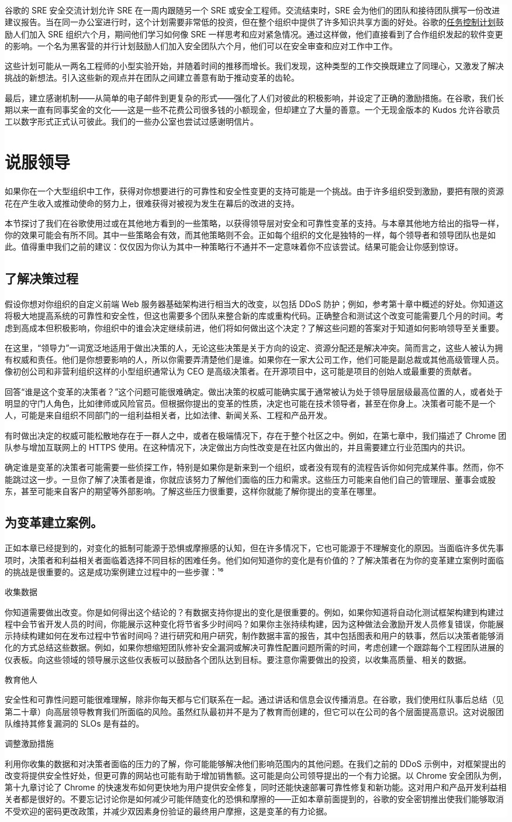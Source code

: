 谷歌的 SRE 安全交流计划允许 SRE 在一周内跟随另一个 SRE 或安全工程师。交流结束时，SRE 会为他们的团队和接待团队撰写一份改进建议报告。当在同一办公室进行时，这个计划需要非常低的投资，但在整个组织中提供了许多知识共享方面的好处。谷歌的[任务控制计划](https://oreil.ly/MSlrf)鼓励人们加入 SRE 组织六个月，期间他们学习如何像 SRE 一样思考和应对紧急情况。通过这样做，他们直接看到了合作组织发起的软件变更的影响。一个名为黑客营的并行计划鼓励人们加入安全团队六个月，他们可以在安全审查和应对工作中工作。

这些计划可能从一两名工程师的小型实验开始，并随着时间的推移而增长。我们发现，这种类型的工作交换既建立了同理心，又激发了解决挑战的新想法。引入这些新的观点并在团队之间建立善意有助于推动变革的齿轮。

最后，建立感谢机制——从简单的电子邮件到更复杂的形式——强化了人们对彼此的积极影响，并设定了正确的激励措施。在谷歌，我们长期以来一直有同事奖金的文化——这是一些不花费公司很多钱的小额现金，但却建立了大量的善意。一个无现金版本的 Kudos 允许谷歌员工以数字形式正式认可彼此。我们的一些办公室也尝试过感谢明信片。

# 说服领导

如果你在一个大型组织中工作，获得对你想要进行的可靠性和安全性变更的支持可能是一个挑战。由于许多组织受到激励，要把有限的资源花在产生收入或推动使命的努力上，很难获得对被视为发生在幕后的改进的支持。

本节探讨了我们在谷歌使用过或在其他地方看到的一些策略，以获得领导层对安全和可靠性变革的支持。与本章其他地方给出的指导一样，你的效果可能会有所不同。其中一些策略会有效，而其他策略则不会。正如每个组织的文化是独特的一样，每个领导者和领导团队也是如此。值得重申我们之前的建议：仅仅因为你认为其中一种策略行不通并不一定意味着你不应该尝试。结果可能会让你感到惊讶。

## 了解决策过程

假设你想对你组织的自定义前端 Web 服务器基础架构进行相当大的改变，以包括 DDoS 防护；例如，参考第十章中概述的好处。你知道这将极大地提高系统的可靠性和安全性，但这也需要多个团队来整合新的库或重构代码。正确整合和测试这个改变可能需要几个月的时间。考虑到高成本但积极影响，你组织中的谁会决定继续前进，他们将如何做出这个决定？了解这些问题的答案对于知道如何影响领导至关重要。

在这里，“领导力”一词宽泛地适用于做出决策的人，无论这些决策是关于方向的设定、资源分配还是解决冲突。简而言之，这些人被认为拥有权威和责任。他们是你想要影响的人，所以你需要弄清楚他们是谁。如果你在一家大公司工作，他们可能是副总裁或其他高级管理人员。像初创公司和非营利组织这样的小型组织通常认为 CEO 是高级决策者。在开源项目中，这可能是项目的创始人或最重要的贡献者。

回答“谁是这个变革的决策者？”这个问题可能很难确定。做出决策的权威可能确实属于通常被认为处于领导层层级最高位置的人，或者处于明显的守门人角色，比如律师或风险官员。但根据你提出的变革的性质，决定也可能在技术领导者，甚至在你身上。决策者可能不是一个人，可能是来自组织不同部门的一组利益相关者，比如法律、新闻关系、工程和产品开发。

有时做出决定的权威可能松散地存在于一群人之中，或者在极端情况下，存在于整个社区之中。例如，在第七章中，我们描述了 Chrome 团队参与增加互联网上的 HTTPS 使用。在这种情况下，决定做出方向性改变是在社区内做出的，并且需要建立行业范围内的共识。

确定谁是变革的决策者可能需要一些侦探工作，特别是如果你是新来到一个组织，或者没有现有的流程告诉你如何完成某件事。然而，你不能跳过这一步。一旦你了解了决策者是谁，你就应该努力了解他们面临的压力和需求。这些压力可能来自他们自己的管理层、董事会或股东，甚至可能来自客户的期望等外部影响。了解这些压力很重要，这样你就能了解你提出的变革在哪里。

## 为变革建立案例。

正如本章已经提到的，对变化的抵制可能源于恐惧或摩擦感的认知，但在许多情况下，它也可能源于不理解变化的原因。当面临许多优先事项时，决策者和利益相关者面临着选择不同目标的困难任务。他们如何知道你的变化是有价值的？了解决策者在为你的变革建立案例时面临的挑战是很重要的。这是成功案例建立过程中的一些步骤：¹⁶

收集数据

你知道需要做出改变。你是如何得出这个结论的？有数据支持你提出的变化是很重要的。例如，如果你知道将自动化测试框架构建到构建过程中会节省开发人员的时间，你能展示这种变化将节省多少时间吗？如果你主张持续构建，因为这种做法会激励开发人员修复错误，你能展示持续构建如何在发布过程中节省时间吗？进行研究和用户研究，制作数据丰富的报告，其中包括图表和用户的轶事，然后以决策者能够消化的方式总结这些数据。例如，如果你想缩短团队修补安全漏洞或解决可靠性配置问题所需的时间，考虑创建一个跟踪每个工程团队进展的仪表板。向这些领域的领导展示这些仪表板可以鼓励各个团队达到目标。要注意你需要做出的投资，以收集高质量、相关的数据。

教育他人

安全性和可靠性问题可能很难理解，除非你每天都与它们联系在一起。通过讲话和信息会议传播消息。在谷歌，我们使用红队事后总结（见第二十章）向高层领导教育我们所面临的风险。虽然红队最初并不是为了教育而创建的，但它可以在公司的各个层面提高意识。这对说服团队维持其修复漏洞的 SLOs 是有益的。

调整激励措施

利用你收集的数据和对决策者面临的压力的了解，你可能能够解决他们影响范围内的其他问题。在我们之前的 DDoS 示例中，对框架提出的改变将提供安全性好处，但更可靠的网站也可能有助于增加销售额。这可能是向公司领导提出的一个有力论据。以 Chrome 安全团队为例，第十九章讨论了 Chrome 的快速发布如何更快地为用户提供安全修复，同时还能快速部署可靠性修复和新功能。这对用户和产品开发利益相关者都是很好的。不要忘记讨论你是如何减少可能伴随变化的恐惧和摩擦的——正如本章前面提到的，谷歌的安全密钥推出使我们能够取消不受欢迎的密码更改政策，并减少双因素身份验证的最终用户摩擦，这是变革的有力论据。
